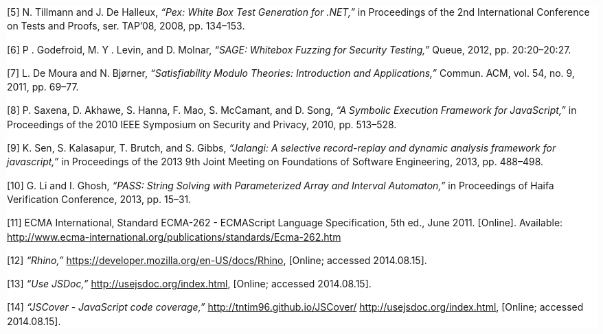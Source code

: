 [5] N. Tillmann and J. De Halleux, *“Pex: White Box Test Generation for .NET,”* in Proceedings of the 2nd International Conference on Tests and Proofs, ser. TAP’08, 2008, pp. 134–153.

[6] P . Godefroid, M. Y . Levin, and D. Molnar, *“SAGE: Whitebox Fuzzing for Security Testing,”* Queue, 2012, pp. 20:20–20:27.

[7] L. De Moura and N. Bjørner, *“Satisfiability Modulo Theories: Introduction and Applications,”* Commun. ACM, vol. 54, no. 9, 2011, pp. 69–77.

[8] P. Saxena, D. Akhawe, S. Hanna, F. Mao, S. McCamant, and D. Song, *“A Symbolic Execution Framework for JavaScript,”* in Proceedings of the 2010 IEEE Symposium on Security and Privacy, 2010, pp. 513–528.

[9] K. Sen, S. Kalasapur, T. Brutch, and S. Gibbs, *“Jalangi: A selective record-replay and dynamic analysis framework for javascript,”* in Proceedings of the 2013 9th Joint Meeting on Foundations of Software Engineering, 2013, pp. 488–498.

[10] G. Li and I. Ghosh, *“PASS: String Solving with Parameterized Array and Interval Automaton,”* in Proceedings of Haifa Verification Conference, 2013, pp. 15–31.

[11] ECMA International, Standard ECMA-262 - ECMAScript Language Specification, 5th ed., June 2011. [Online]. Available: http://www.ecma-international.org/publications/standards/Ecma-262.htm

[12] *“Rhino,”* https://developer.mozilla.org/en-US/docs/Rhino, [Online; accessed 2014.08.15].

[13] *“Use JSDoc,”* http://usejsdoc.org/index.html, [Online; accessed 2014.08.15].

[14] *“JSCover - JavaScript code coverage,”* http://tntim96.github.io/JSCover/ http://usejsdoc.org/index.html, [Online; accessed 2014.08.15].